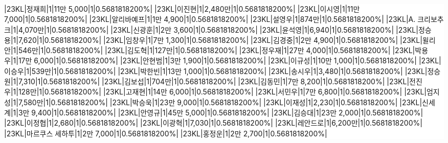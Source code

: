 |23KL|정재희|1|11만 5,000|1|0.5681818200%|
|23KL|이진현|1|2,480만|1|0.5681818200%|
|23KL|이시영|1|11만 7,000|1|0.5681818200%|
|23KL|알리바예프|1|1만 4,900|1|0.5681818200%|
|23KL|설영우|1|874만|1|0.5681818200%|
|23KL|A. 크리보추크|1|4,070만|1|0.5681818200%|
|23KL|신광훈|1|2만 3,600|1|0.5681818200%|
|23KL|윤석영|1|6,940|1|0.5681818200%|
|23KL|정승용|1|7,620|1|0.5681818200%|
|23KL|임창우|1|7만 1,300|1|0.5681818200%|
|23KL|김경중|1|2만 4,900|1|0.5681818200%|
|23KL|윌리안|1|546만|1|0.5681818200%|
|23KL|김도혁|1|127만|1|0.5681818200%|
|23KL|정우재|1|27만 4,000|1|0.5681818200%|
|23KL|박용우|1|17만 6,000|1|0.5681818200%|
|23KL|안현범|1|3만 1,900|1|0.5681818200%|
|23KL|이규성|1|10만 1,000|1|0.5681818200%|
|23KL|이승우|1|539만|1|0.5681818200%|
|23KL|박한빈|1|13만 1,000|1|0.5681818200%|
|23KL|송시우|1|3,480|1|0.5681818200%|
|23KL|정승원|1|7,310|1|0.5681818200%|
|23KL|김보섭|1|704만|1|0.5681818200%|
|23KL|김동민|1|7만 8,200|1|0.5681818200%|
|23KL|전진우|1|128만|1|0.5681818200%|
|23KL|고재현|1|14만 6,000|1|0.5681818200%|
|23KL|서민우|1|7만 6,800|1|0.5681818200%|
|23KL|엄지성|1|7,580만|1|0.5681818200%|
|23KL|박승욱|1|23만 9,000|1|0.5681818200%|
|23KL|이재성|1|2,230|1|0.5681818200%|
|23KL|신세계|1|3만 9,400|1|0.5681818200%|
|23KL|안영규|1|45만 5,000|1|0.5681818200%|
|23KL|김승대|1|23만 2,000|1|0.5681818200%|
|23KL|이정협|1|2,680|1|0.5681818200%|
|23KL|이광혁|1|7,030|1|0.5681818200%|
|23KL|레안드로|1|6,200만|1|0.5681818200%|
|23KL|마르쿠스 세하투|1|2만 7,000|1|0.5681818200%|
|23KL|홍정운|1|2만 2,700|1|0.5681818200%|